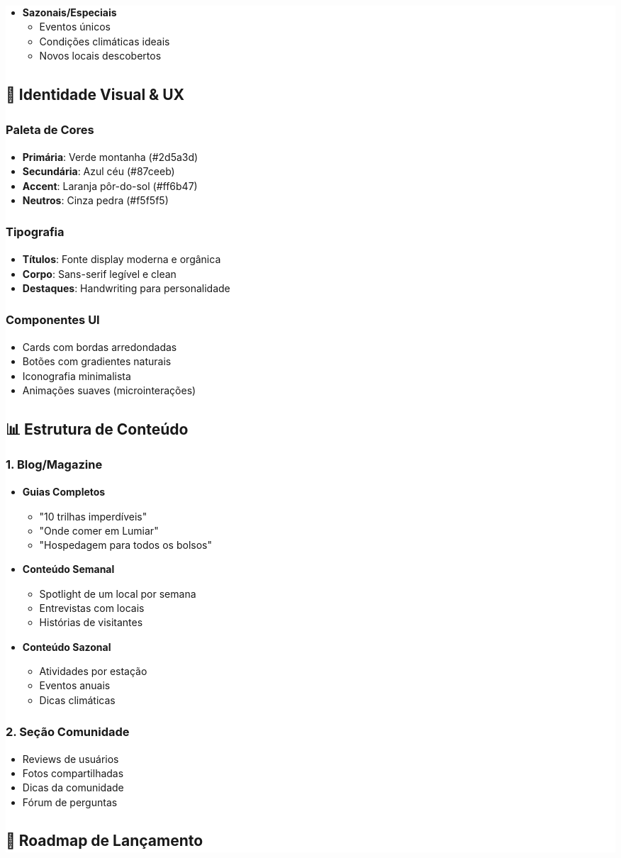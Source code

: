 - **Sazonais/Especiais**
  - Eventos únicos
  - Condições climáticas ideais
  - Novos locais descobertos

## 🎨 Identidade Visual & UX

### Paleta de Cores
- **Primária**: Verde montanha (#2d5a3d)
- **Secundária**: Azul céu (#87ceeb)
- **Accent**: Laranja pôr-do-sol (#ff6b47)
- **Neutros**: Cinza pedra (#f5f5f5)

### Tipografia
- **Títulos**: Fonte display moderna e orgânica
- **Corpo**: Sans-serif legível e clean
- **Destaques**: Handwriting para personalidade

### Componentes UI
- Cards com bordas arredondadas
- Botões com gradientes naturais
- Iconografia minimalista
- Animações suaves (microinterações)

## 📊 Estrutura de Conteúdo

### 1. **Blog/Magazine**
- **Guias Completos**
  - "10 trilhas imperdíveis"
  - "Onde comer em Lumiar"
  - "Hospedagem para todos os bolsos"

- **Conteúdo Semanal**
  - Spotlight de um local por semana
  - Entrevistas com locais
  - Histórias de visitantes

- **Conteúdo Sazonal**
  - Atividades por estação
  - Eventos anuais
  - Dicas climáticas

### 2. **Seção Comunidade**
- Reviews de usuários
- Fotos compartilhadas
- Dicas da comunidade
- Fórum de perguntas

## 🚀 Roadmap de Lançamento
